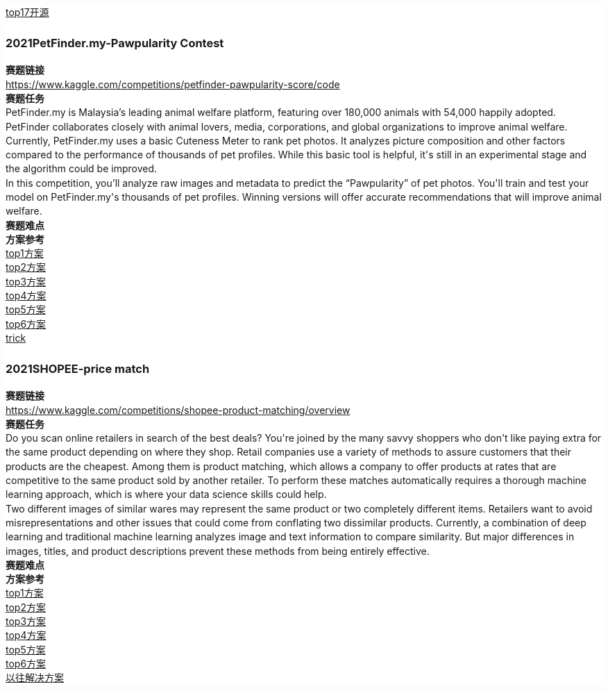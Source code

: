 [top17开源](https://github.com/chenjiashuo123/AIAC-2021-Task1-Rank17)  

### <span id='2021PetFinder.my-Pawpularity Contest'>2021PetFinder.my-Pawpularity Contest</span>
**赛题链接**    
https://www.kaggle.com/competitions/petfinder-pawpularity-score/code  
**赛题任务**  
PetFinder.my is Malaysia’s leading animal welfare platform, featuring over 180,000 animals with 54,000 happily adopted. PetFinder collaborates closely with animal lovers, media, corporations, and global organizations to improve animal welfare.  
Currently, PetFinder.my uses a basic Cuteness Meter to rank pet photos. It analyzes picture composition and other factors compared to the performance of thousands of pet profiles. While this basic tool is helpful, it's still in an experimental stage and the algorithm could be improved.  
In this competition, you’ll analyze raw images and metadata to predict the “Pawpularity” of pet photos. You'll train and test your model on PetFinder.my's thousands of pet profiles. Winning versions will offer accurate recommendations that will improve animal welfare.   
**赛题难点**  
**方案参考**  
[top1方案](https://www.kaggle.com/competitions/petfinder-pawpularity-score/discussion/301686)  
[top2方案](https://www.kaggle.com/c/petfinder-pawpularity-score/discussion/300929)  
[top3方案](https://www.kaggle.com/c/petfinder-pawpularity-score/discussion/301044)  
[top4方案](https://www.kaggle.com/c/petfinder-pawpularity-score/discussion/301072)  
[top5方案](https://www.kaggle.com/c/petfinder-pawpularity-score/discussion/300928)  
[top6方案](https://www.kaggle.com/competitions/petfinder-pawpularity-score/discussion/301015)  
[trick](https://www.kaggle.com/competitions/petfinder-pawpularity-score/discussion/288896)  

### <span id='2021SHOPEE-price match'>2021SHOPEE-price match</span>
**赛题链接**    
https://www.kaggle.com/competitions/shopee-product-matching/overview  
**赛题任务**  
Do you scan online retailers in search of the best deals? You're joined by the many savvy shoppers who don't like paying extra for the same product depending on where they shop. Retail companies use a variety of methods to assure customers that their products are the cheapest. Among them is product matching, which allows a company to offer products at rates that are competitive to the same product sold by another retailer. To perform these matches automatically requires a thorough machine learning approach, which is where your data science skills could help.  
Two different images of similar wares may represent the same product or two completely different items. Retailers want to avoid misrepresentations and other issues that could come from conflating two dissimilar products. Currently, a combination of deep learning and traditional machine learning analyzes image and text information to compare similarity. But major differences in images, titles, and product descriptions prevent these methods from being entirely effective.   
**赛题难点**  
**方案参考**  
[top1方案](https://www.kaggle.com/competitions/shopee-product-matching/discussion/238136)  
[top2方案](https://www.kaggle.com/competitions/shopee-product-matching/discussion/238022)  
[top3方案](https://www.kaggle.com/competitions/shopee-product-matching/discussion/238515)  
[top4方案](https://www.kaggle.com/competitions/shopee-product-matching/discussion/238295)  
[top5方案](https://www.kaggle.com/competitions/shopee-product-matching/discussion/238078)  
[top6方案](https://www.kaggle.com/competitions/shopee-product-matching/discussion/238010)  
[以往解决方案](https://www.kaggle.com/competitions/shopee-product-matching/discussion/224586)  
